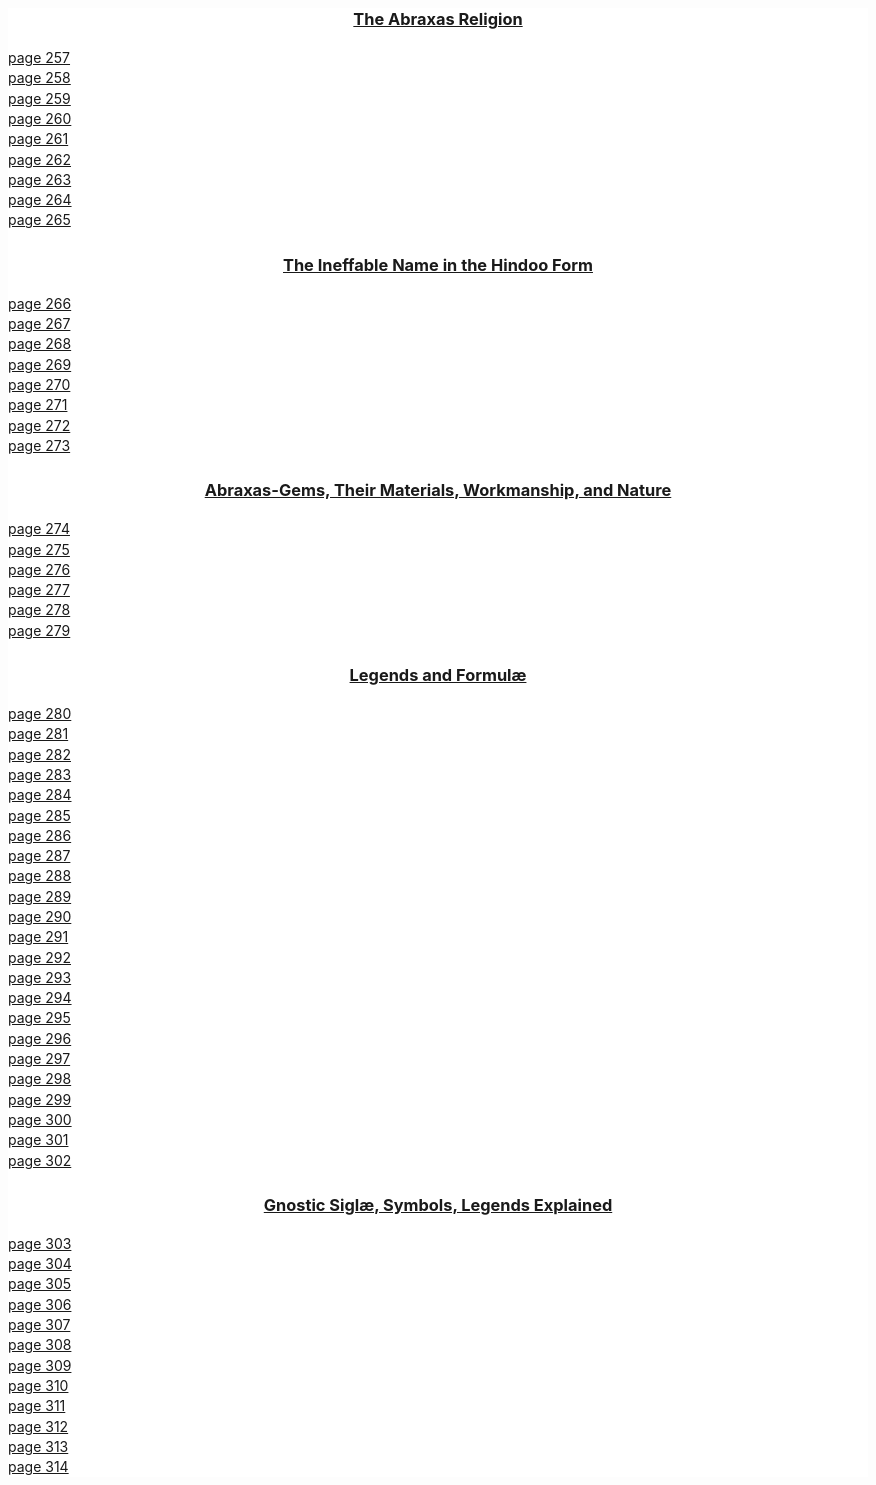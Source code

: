  <h3 align="CENTER"><a href="gar40.htm">The Abraxas Religion</a></h3>
 <a href="gar40.htm#page_257">page 257</a><br>
 <a href="gar40.htm#page_258">page 258</a><br>
 <a href="gar40.htm#page_259">page 259</a><br>
 <a href="gar40.htm#page_260">page 260</a><br>
 <a href="gar40.htm#page_261">page 261</a><br>
 <a href="gar40.htm#page_262">page 262</a><br>
 <a href="gar40.htm#page_263">page 263</a><br>
 <a href="gar40.htm#page_264">page 264</a><br>
 <a href="gar40.htm#page_265">page 265</a><br>
 <h3 align="CENTER"><a href="gar41.htm">The Ineffable Name in the Hindoo Form</a></h3>
 <a href="gar41.htm#page_266">page 266</a><br>
 <a href="gar41.htm#page_267">page 267</a><br>
 <a href="gar41.htm#page_268">page 268</a><br>
 <a href="gar41.htm#page_269">page 269</a><br>
 <a href="gar41.htm#page_270">page 270</a><br>
 <a href="gar41.htm#page_271">page 271</a><br>
 <a href="gar41.htm#page_272">page 272</a><br>
 <a href="gar41.htm#page_273">page 273</a><br>
 <h3 align="CENTER"><a href="gar42.htm">Abraxas-Gems, Their Materials, Workmanship, and Nature</a></h3>
 <a href="gar42.htm#page_274">page 274</a><br>
 <a href="gar42.htm#page_275">page 275</a><br>
 <a href="gar42.htm#page_276">page 276</a><br>
 <a href="gar42.htm#page_277">page 277</a><br>
 <a href="gar42.htm#page_278">page 278</a><br>
 <a href="gar42.htm#page_279">page 279</a><br>
 <h3 align="CENTER"><a href="gar43.htm">Legends and Formulæ</a></h3>
 <a href="gar43.htm#page_280">page 280</a><br>
 <a href="gar43.htm#page_281">page 281</a><br>
 <a href="gar43.htm#page_282">page 282</a><br>
 <a href="gar43.htm#page_283">page 283</a><br>
 <a href="gar43.htm#page_284">page 284</a><br>
 <a href="gar43.htm#page_285">page 285</a><br>
 <a href="gar43.htm#page_286">page 286</a><br>
 <a href="gar43.htm#page_287">page 287</a><br>
 <a href="gar43.htm#page_288">page 288</a><br>
 <a href="gar43.htm#page_289">page 289</a><br>
 <a href="gar43.htm#page_290">page 290</a><br>
 <a href="gar43.htm#page_291">page 291</a><br>
 <a href="gar43.htm#page_292">page 292</a><br>
 <a href="gar43.htm#page_293">page 293</a><br>
 <a href="gar43.htm#page_294">page 294</a><br>
 <a href="gar43.htm#page_295">page 295</a><br>
 <a href="gar43.htm#page_296">page 296</a><br>
 <a href="gar43.htm#page_297">page 297</a><br>
 <a href="gar43.htm#page_298">page 298</a><br>
 <a href="gar43.htm#page_299">page 299</a><br>
 <a href="gar43.htm#page_300">page 300</a><br>
 <a href="gar43.htm#page_301">page 301</a><br>
 <a href="gar43.htm#page_302">page 302</a><br>
 <h3 align="CENTER"><a href="gar44.htm">Gnostic Siglæ, Symbols, Legends Explained</a></h3>
 <a href="gar44.htm#page_303">page 303</a><br>
 <a href="gar44.htm#page_304">page 304</a><br>
 <a href="gar44.htm#page_305">page 305</a><br>
 <a href="gar44.htm#page_306">page 306</a><br>
 <a href="gar44.htm#page_307">page 307</a><br>
 <a href="gar44.htm#page_308">page 308</a><br>
 <a href="gar44.htm#page_309">page 309</a><br>
 <a href="gar44.htm#page_310">page 310</a><br>
 <a href="gar44.htm#page_311">page 311</a><br>
 <a href="gar44.htm#page_312">page 312</a><br>
 <a href="gar44.htm#page_313">page 313</a><br>
 <a href="gar44.htm#page_314">page 314</a><br>